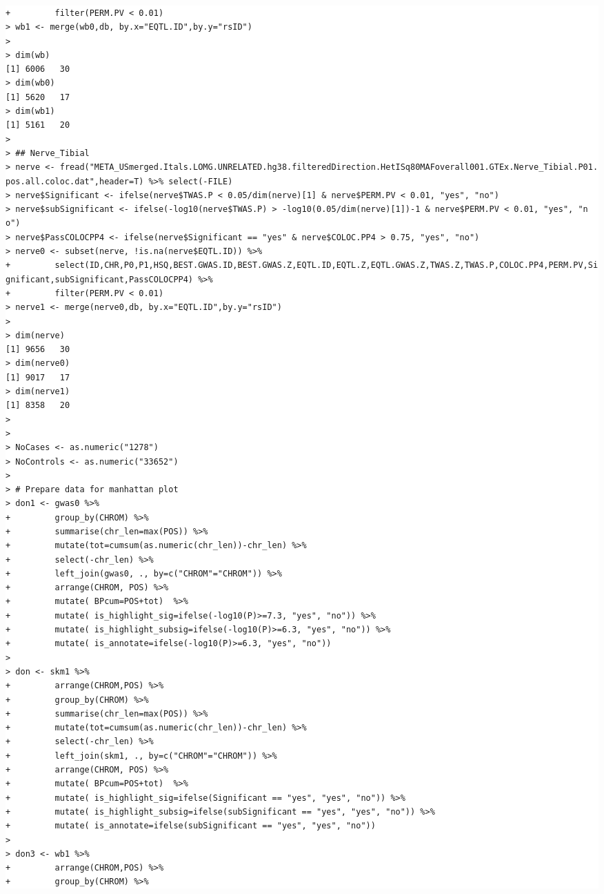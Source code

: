     +         filter(PERM.PV < 0.01)
    > wb1 <- merge(wb0,db, by.x="EQTL.ID",by.y="rsID")
    > 
    > dim(wb)
    [1] 6006   30
    > dim(wb0)
    [1] 5620   17
    > dim(wb1)
    [1] 5161   20
    > 
    > ## Nerve_Tibial
    > nerve <- fread("META_USmerged.Itals.LOMG.UNRELATED.hg38.filteredDirection.HetISq80MAFoverall001.GTEx.Nerve_Tibial.P01.pos.all.coloc.dat",header=T) %>% select(-FILE)
    > nerve$Significant <- ifelse(nerve$TWAS.P < 0.05/dim(nerve)[1] & nerve$PERM.PV < 0.01, "yes", "no")
    > nerve$subSignificant <- ifelse(-log10(nerve$TWAS.P) > -log10(0.05/dim(nerve)[1])-1 & nerve$PERM.PV < 0.01, "yes", "no")
    > nerve$PassCOLOCPP4 <- ifelse(nerve$Significant == "yes" & nerve$COLOC.PP4 > 0.75, "yes", "no")
    > nerve0 <- subset(nerve, !is.na(nerve$EQTL.ID)) %>%
    +         select(ID,CHR,P0,P1,HSQ,BEST.GWAS.ID,BEST.GWAS.Z,EQTL.ID,EQTL.Z,EQTL.GWAS.Z,TWAS.Z,TWAS.P,COLOC.PP4,PERM.PV,Significant,subSignificant,PassCOLOCPP4) %>%
    +         filter(PERM.PV < 0.01)
    > nerve1 <- merge(nerve0,db, by.x="EQTL.ID",by.y="rsID")
    > 
    > dim(nerve)
    [1] 9656   30
    > dim(nerve0)
    [1] 9017   17
    > dim(nerve1)
    [1] 8358   20
    > 
    > 
    > NoCases <- as.numeric("1278")
    > NoControls <- as.numeric("33652")
    > 
    > # Prepare data for manhattan plot
    > don1 <- gwas0 %>%
    +         group_by(CHROM) %>%
    +         summarise(chr_len=max(POS)) %>%
    +         mutate(tot=cumsum(as.numeric(chr_len))-chr_len) %>%
    +         select(-chr_len) %>%
    +         left_join(gwas0, ., by=c("CHROM"="CHROM")) %>%
    +         arrange(CHROM, POS) %>%
    +         mutate( BPcum=POS+tot)  %>%
    +         mutate( is_highlight_sig=ifelse(-log10(P)>=7.3, "yes", "no")) %>%
    +         mutate( is_highlight_subsig=ifelse(-log10(P)>=6.3, "yes", "no")) %>%
    +         mutate( is_annotate=ifelse(-log10(P)>=6.3, "yes", "no"))
    >         
    > don <- skm1 %>%
    +         arrange(CHROM,POS) %>%
    +         group_by(CHROM) %>%
    +         summarise(chr_len=max(POS)) %>%
    +         mutate(tot=cumsum(as.numeric(chr_len))-chr_len) %>%
    +         select(-chr_len) %>%
    +         left_join(skm1, ., by=c("CHROM"="CHROM")) %>%
    +         arrange(CHROM, POS) %>%
    +         mutate( BPcum=POS+tot)  %>%
    +         mutate( is_highlight_sig=ifelse(Significant == "yes", "yes", "no")) %>%
    +         mutate( is_highlight_subsig=ifelse(subSignificant == "yes", "yes", "no")) %>%
    +         mutate( is_annotate=ifelse(subSignificant == "yes", "yes", "no"))
    >                 
    > don3 <- wb1 %>%
    +         arrange(CHROM,POS) %>%
    +         group_by(CHROM) %>%